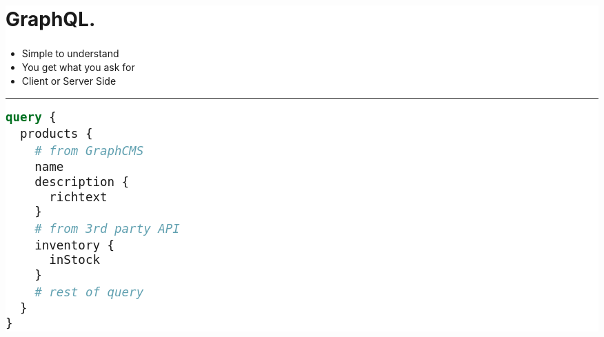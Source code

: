 <div v-click-hide><dots /></div>

<div grid="~ cols-2 gap-2" m="-t-2" class='place-items-center'>

# GraphQL<hl>.</hl>

<v-clicks>

- Simple to understand
- You get what you ask for
- Client or Server Side

</v-clicks>

</div>

<style>
  p {
    font-size: 3.25rem;
    font-weight: bold;
    text-align: left;
  }
  .slidev-vclick-target {
    transition: opacity 400ms ease;
  }
</style>



---

```graphql {all|2,11|3-7|8-11|all}
query {
  products {
    # from GraphCMS
    name
    description {
      richtext
    }
    # from 3rd party API
    inventory {
      inStock
    }
    # rest of query
  }
}
```

<style>
  span {
    font-size: 1.25rem;
    line-height: 1.5;
  }
  h2 {
    margin-top: -25px;
  }
</style>
